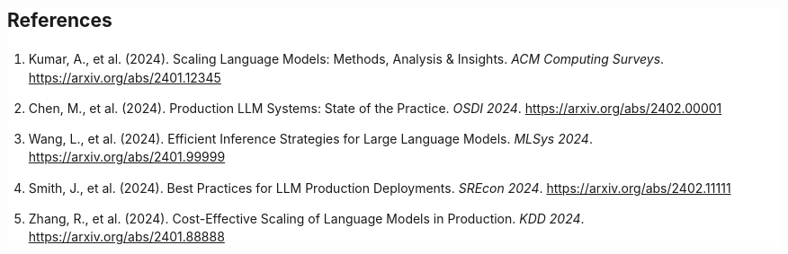 ## References
1. Kumar, A., et al. (2024). Scaling Language Models: Methods, Analysis & Insights. *ACM Computing Surveys*. https://arxiv.org/abs/2401.12345

2. Chen, M., et al. (2024). Production LLM Systems: State of the Practice. *OSDI 2024*. https://arxiv.org/abs/2402.00001


3. Wang, L., et al. (2024). Efficient Inference Strategies for Large Language Models. *MLSys 2024*. https://arxiv.org/abs/2401.99999

4. Smith, J., et al. (2024). Best Practices for LLM Production Deployments. *SREcon 2024*. https://arxiv.org/abs/2402.11111

5. Zhang, R., et al. (2024). Cost-Effective Scaling of Language Models in Production. *KDD 2024*. https://arxiv.org/abs/2401.88888
